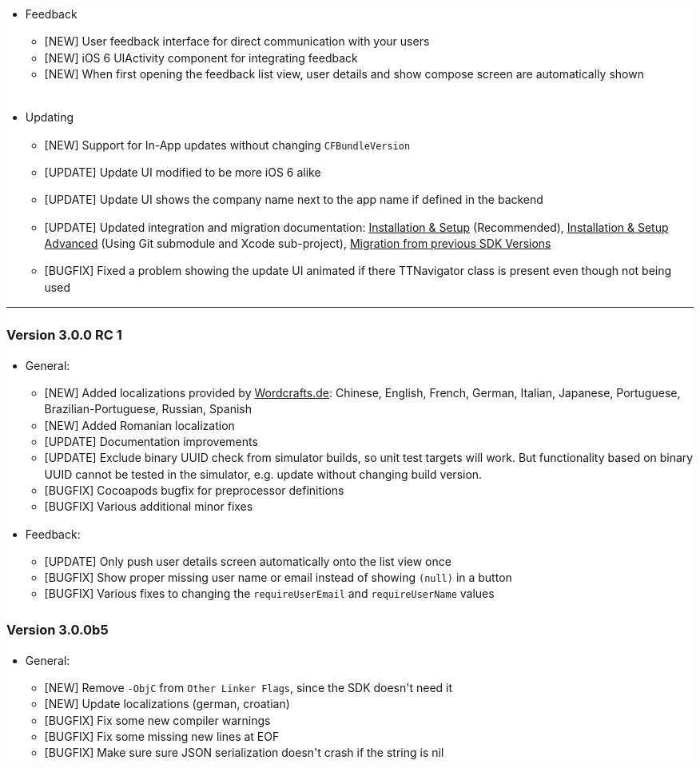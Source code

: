 - Feedback

	- [NEW] User feedback interface for direct communication with your users
	- [NEW] iOS 6 UIActivity component for integrating feedback
	- [NEW] When first opening the feedback list view, user details and show compose screen are automatically shown
	<br /><br/>

- Updating

	- [NEW] Support for In-App updates without changing `CFBundleVersion`
	- [UPDATE] Update UI modified to be more iOS 6 alike
	- [UPDATE] Update UI shows the company name next to the app name if defined in the backend
	- [UPDATE] Updated integration and migration documentation: [Installation & Setup](http://www.hockeyapp.net/help/sdk/ios/3.0.0/docs/docs/Guide-Installation-Setup.html) (Recommended), [Installation & Setup Advanced](http://www.hockeyapp.net/help/sdk/ios/3.0.0/docs/docs/Guide-Installation-Setup-Advanced.html) (Using Git submodule and Xcode sub-project), [Migration from previous SDK Versions](http://www.hockeyapp.net/help/sdk/ios/3.0.0/docs/docs/Guide-Migration-Kits.html)
      		
	- [BUGFIX] Fixed a problem showing the update UI animated if there TTNavigator class is present even though not being used

---

### Version 3.0.0 RC 1

- General:

    - [NEW] Added localizations provided by [Wordcrafts.de](http://wordcrafts.de):
      Chinese, English, French, German, Italian, Japanese, Portuguese, Brazilian-Portuguese, Russian, Spanish
    - [NEW] Added Romanian localization
    - [UPDATE] Documentation improvements
    - [UPDATE] Exclude binary UUID check from simulator builds, so unit test targets will work. But functionality based on binary UUID cannot be tested in the simulator, e.g. update without changing build version.
    - [BUGFIX] Cocoapods bugfix for preprocessor definitions
    - [BUGFIX] Various additional minor fixes

- Feedback:

    - [UPDATE] Only push user details screen automatically onto the list view once
    - [BUGFIX] Show proper missing user name or email instead of showing `(null)` in a button
    - [BUGFIX] Various fixes to changing the `requireUserEmail` and `requireUserName` values

    
### Version 3.0.0b5

- General:

    - [NEW] Remove `-ObjC` from `Other Linker Flags`, since the SDK doesn't need it
    - [NEW] Update localizations (german, croatian)
    - [BUGFIX] Fix some new compiler warnings
    - [BUGFIX] Fix some missing new lines at EOF
    - [BUGFIX] Make sure sure JSON serialization doesn't crash if the string is nil
